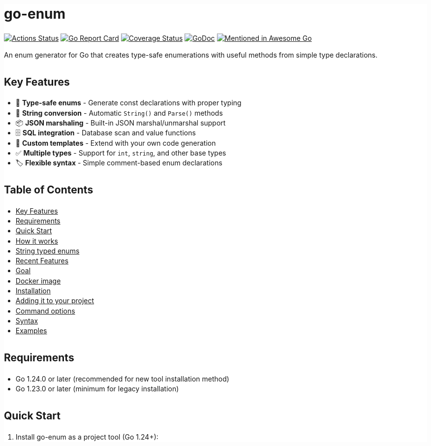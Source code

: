 # go-enum

[![Actions Status](https://github.com/abice/go-enum/actions/workflows/build_and_test.yml/badge.svg)](https://github.com/abice/go-enum/actions/workflows/build_and_test.yml)
[![Go Report Card](https://goreportcard.com/badge/github.com/abice/go-enum)](https://goreportcard.com/report/github.com/abice/go-enum)
[![Coverage Status](https://coveralls.io/repos/github/abice/go-enum/badge.svg)](https://coveralls.io/github/abice/go-enum)
[![GoDoc](https://godoc.org/github.com/abice/go-enum?status.svg)](https://godoc.org/github.com/abice/go-enum)
[![Mentioned in Awesome Go](https://awesome.re/mentioned-badge.svg)](https://github.com/avelino/awesome-go)

An enum generator for Go that creates type-safe enumerations with useful methods from simple type declarations.

## Key Features

- 🎯 **Type-safe enums** - Generate const declarations with proper typing
- 🔄 **String conversion** - Automatic `String()` and `Parse()` methods
- 📦 **JSON marshaling** - Built-in JSON marshal/unmarshal support
- 🗄️ **SQL integration** - Database scan and value functions
- 🧪 **Custom templates** - Extend with your own code generation
- ✅ **Multiple types** - Support for `int`, `string`, and other base types
- 🏷️ **Flexible syntax** - Simple comment-based enum declarations

## Table of Contents

- [Key Features](#key-features)
- [Requirements](#requirements)
- [Quick Start](#quick-start)
- [How it works](#how-it-works)
- [String typed enums](#now-with-string-typed-enums)
- [Recent Features](#recent-features)
- [Goal](#goal)
- [Docker image](#docker-image)
- [Installation](#installation)
- [Adding it to your project](#adding-it-to-your-project)
- [Command options](#command-options)
- [Syntax](#syntax)
- [Examples](#example)

## Requirements

- Go 1.24.0 or later (recommended for new tool installation method)
- Go 1.23.0 or later (minimum for legacy installation)

## Quick Start

1. Install go-enum as a project tool (Go 1.24+):

